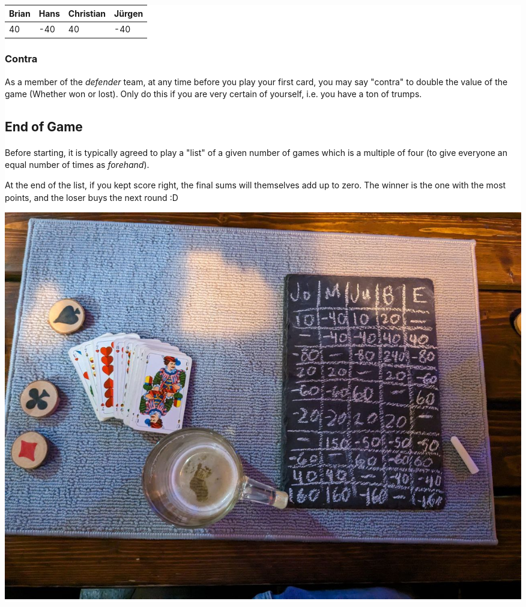 | Brian | Hans | Christian | Jürgen |
| ----- | ---- | --------- | ------ |
| 40    | -40   | 40        | -40    |

### Contra
As a member of the *defender* team, at any time before you play your first card, you may say "contra" to double the value of the game (Whether won or lost). Only do this if you are very certain of yourself, i.e. you have a ton of trumps.

## End of Game
Before starting, it is typically agreed to play a "list" of a given number of games which is a multiple of four (to give everyone an equal number of times as *forehand*).

At the end of the list, if you kept score right, the final sums will themselves add up to zero. The winner is the one with the most points, and the loser buys the next round :D

![](/assets/images/slateSchafkopf.jpg)
